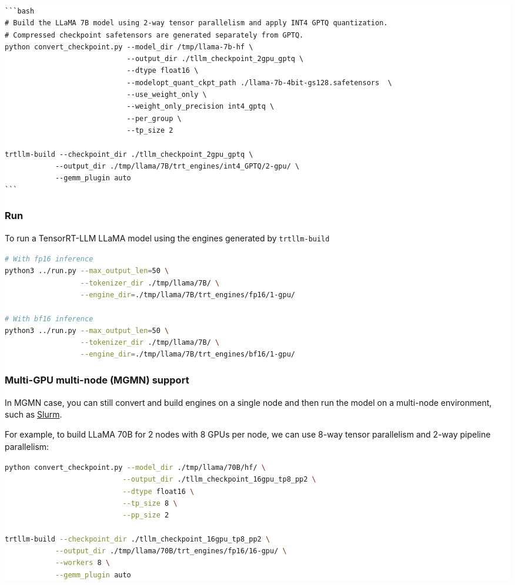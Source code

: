     ```bash
    # Build the LLaMA 7B model using 2-way tensor parallelism and apply INT4 GPTQ quantization.
    # Compressed checkpoint safetensors are generated separately from GPTQ.
    python convert_checkpoint.py --model_dir /tmp/llama-7b-hf \
                                 --output_dir ./tllm_checkpoint_2gpu_gptq \
                                 --dtype float16 \
                                 --modelopt_quant_ckpt_path ./llama-7b-4bit-gs128.safetensors  \
                                 --use_weight_only \
                                 --weight_only_precision int4_gptq \
                                 --per_group \
                                 --tp_size 2

    trtllm-build --checkpoint_dir ./tllm_checkpoint_2gpu_gptq \
                --output_dir ./tmp/llama/7B/trt_engines/int4_GPTQ/2-gpu/ \
                --gemm_plugin auto
    ```

### Run

To run a TensorRT-LLM LLaMA model using the engines generated by `trtllm-build`

```bash
# With fp16 inference
python3 ../run.py --max_output_len=50 \
                  --tokenizer_dir ./tmp/llama/7B/ \
                  --engine_dir=./tmp/llama/7B/trt_engines/fp16/1-gpu/

# With bf16 inference
python3 ../run.py --max_output_len=50 \
                  --tokenizer_dir ./tmp/llama/7B/ \
                  --engine_dir=./tmp/llama/7B/trt_engines/bf16/1-gpu/
```

### Multi-GPU multi-node (MGMN) support

In MGMN case, you can still convert and build engines on a single node and then run the model on a multi-node environment, such as [Slurm](https://slurm.schedmd.com/documentation.html).

For example, to build LLaMA 70B for 2 nodes with 8 GPUs per node, we can use 8-way tensor parallelism and 2-way pipeline parallelism:

```bash
python convert_checkpoint.py --model_dir ./tmp/llama/70B/hf/ \
                            --output_dir ./tllm_checkpoint_16gpu_tp8_pp2 \
                            --dtype float16 \
                            --tp_size 8 \
                            --pp_size 2

trtllm-build --checkpoint_dir ./tllm_checkpoint_16gpu_tp8_pp2 \
            --output_dir ./tmp/llama/70B/trt_engines/fp16/16-gpu/ \
            --workers 8 \
            --gemm_plugin auto
```
